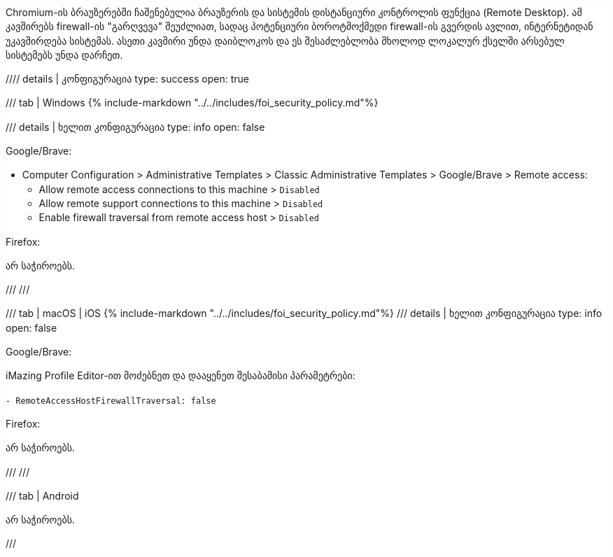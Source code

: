 Chromium-ის ბრაუზერებში ჩაშენებულია ბრაუზერის და სისტემის დისტანციური კონტროლის ფუნქცია 
(Remote Desktop).
ამ კავშირებს firewall-ის "გარღვევა" შეუძლიათ, სადაც პოტენციური ბოროტმოქმედი
firewall-ის გვერდის ავლით, ინტერნეტიდან უკავშირდება სისტემას. ასეთი კავშირი უნდა დაიბლოკოს
და ეს შესაძლებლობა მხოლოდ ლოკალურ ქსელში არსებულ სისტემებს უნდა დარჩეთ.

//// details | კონფიგურაცია
    type: success
    open: true

/// tab | Windows
{% include-markdown "../../includes/foi_security_policy.md"%}

/// details | ხელით კონფიგურაცია
    type: info
    open: false

Google/Brave:

- Computer Configuration > Administrative Templates > Classic Administrative Templates > 
    Google/Brave > Remote access:
    - Allow remote access connections to this machine > `Disabled`
    - Allow remote support connections to this machine > `Disabled`
    - Enable firewall traversal from remote access host > `Disabled`

Firefox:

არ საჭიროებს.

///
///

/// tab | macOS | iOS
{% include-markdown "../../includes/foi_security_policy.md"%}
/// details | ხელით კონფიგურაცია
    type: info
    open: false

Google/Brave:

iMazing Profile Editor-ით მოძებნეთ და დააყენეთ შესაბამისი პარამეტრები:

```
- RemoteAccessHostFirewallTraversal: false
```

Firefox:

არ საჭიროებს.

///
///


/// tab | Android

არ საჭიროებს.

///
